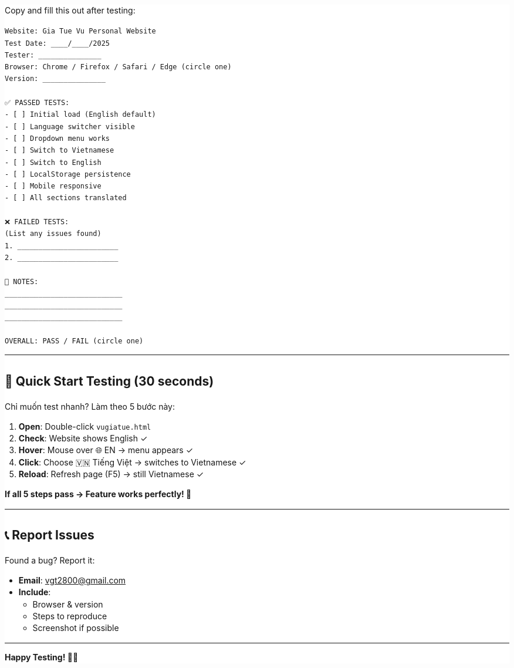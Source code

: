Copy and fill this out after testing:

```
Website: Gia Tue Vu Personal Website
Test Date: ____/____/2025
Tester: _______________
Browser: Chrome / Firefox / Safari / Edge (circle one)
Version: _______________

✅ PASSED TESTS:
- [ ] Initial load (English default)
- [ ] Language switcher visible
- [ ] Dropdown menu works
- [ ] Switch to Vietnamese
- [ ] Switch to English
- [ ] LocalStorage persistence
- [ ] Mobile responsive
- [ ] All sections translated

❌ FAILED TESTS:
(List any issues found)
1. ________________________
2. ________________________

📝 NOTES:
____________________________
____________________________
____________________________

OVERALL: PASS / FAIL (circle one)
```

---

## 🚀 Quick Start Testing (30 seconds)

Chỉ muốn test nhanh? Làm theo 5 bước này:

1. **Open**: Double-click `vugiatue.html`
2. **Check**: Website shows English ✓
3. **Hover**: Mouse over 🌐 EN → menu appears ✓
4. **Click**: Choose 🇻🇳 Tiếng Việt → switches to Vietnamese ✓
5. **Reload**: Refresh page (F5) → still Vietnamese ✓

**If all 5 steps pass → Feature works perfectly! 🎉**

---

## 📞 Report Issues

Found a bug? Report it:
- **Email**: vgt2800@gmail.com
- **Include**: 
  - Browser & version
  - Steps to reproduce
  - Screenshot if possible

---

**Happy Testing! 🧪✨**

